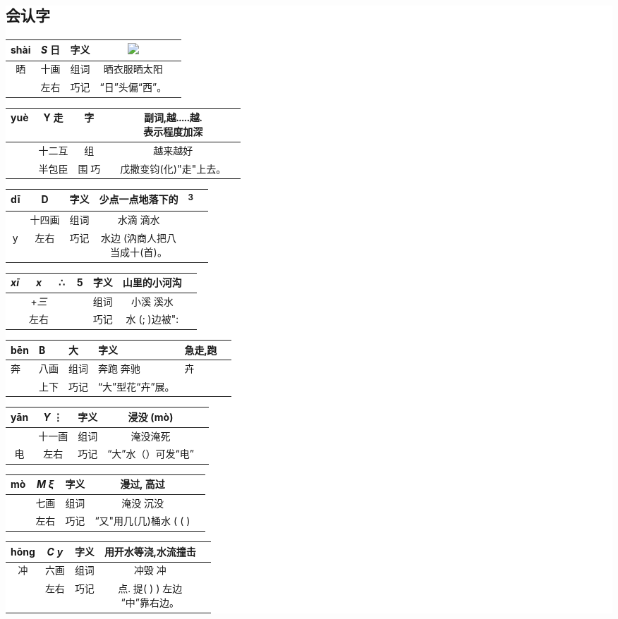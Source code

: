 ## 会认字

| shài | $S$ 日 | 字义 | ![](https://cdn.mathpix.com/cropped/2024_04_30_5c11a5193989a936cc7ag-014.jpg?height=66&width=240&top_left_y=593&top_left_x=386) |  |
| :---: | :---: | :---: | :---: | :---: |
| 晒 | 十画 | 组词 | 晒衣服晒太阳 |  |
|  | 左右 | 巧记 | “日”头偏“西”。 |  |


| yuè | $\mathrm{Y}$ 走 | 字 |  | 副词,越.....越. <br> 表示程度加深 |  |
| :---: | :---: | :---: | :---: | :---: | :---: |
|  | 十二互 | 组 |  | 越来越好 |  |
|  | 半包臣 | 围 巧 |  | 戊撒变钧(化)"走"上去。 |  |


| dī | D | 字义 | 少点一点地落下的 | ${ }^{3}$ |  |
| :---: | :---: | :---: | :---: | :---: | :---: |
|  | 十四画 | 组词 | 水滴 滴水 |  |  |
| y | 左右 | 巧记 | 水边 (汭商人把八 <br> 当成十(首)。 |  |  |


| $x \bar{i}$ | $x$ | $\therefore \quad 5$ | 字义 | 山里的小河沟 |  |
| :---: | :---: | :---: | :---: | :---: | :---: |
|  | $+三$ |  | 组词 | 小溪 溪水 |  |
|  | 左右 |  | 巧记 | 水 $($; )边被": |  |


| bēn | $\mathrm{B}$ | 大 | 字义 | 急走,跑 |  |
| :--- | :--- | :--- | :--- | :--- | :--- |
| 奔 | 八画 | 组词 | 奔跑 奔驰 | 卉 |  |
|  | 上下 | 巧记 | “大”型花“卉”展。 |  |  |


| yān | $Y$ $\vdots$ | 字义 | 浸没 (mò) |  |
| :---: | :---: | :---: | :---: | :---: |
|  | 十一画 | 组词 | 淹没淹死 |  |
| 电 | 左右 | 巧记 | “大”水（）可发“电” |  |


| mò | $M$ $\xi$ | 字义 | 漫过, 高过 |  |
| :---: | :---: | :---: | :---: | :---: |
|  | 七画 | 组词 | 淹没 沉没 |  |
|  | 左右 | 巧记 | “又"用几(几)桶水 $($ ( $)$ |  |


| hōng | $C$ $y$ | 字义 | 用开水等浇,水流撞击 |  |
| :---: | :---: | :---: | :---: | :---: |
| 冲 | 六画 | 组词 | 冲毁 冲 |  |
|  | 左右 | 巧记 | 点. 提( ) $)$ 左边 <br> “中”靠右边。 |  |

